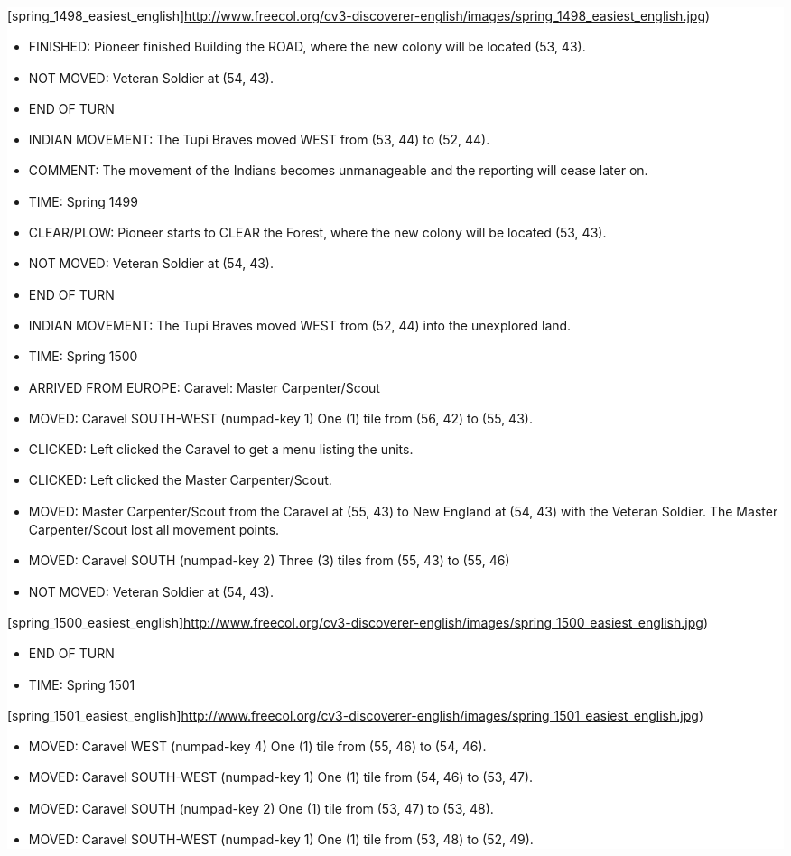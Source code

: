 [spring_1498_easiest_english]http://www.freecol.org/cv3-discoverer-english/images/spring_1498_easiest_english.jpg)

* FINISHED: Pioneer finished Building the ROAD, where the new
      colony will be located (53, 43).

* NOT MOVED: Veteran Soldier at (54, 43).

* END OF TURN

* INDIAN MOVEMENT: The Tupi Braves moved WEST from (53, 44) to (52, 44).

* COMMENT: The movement of the Indians becomes unmanageable and the reporting will cease later on.

* TIME: Spring 1499

* CLEAR/PLOW: Pioneer starts to CLEAR the Forest, where the new colony will be located (53, 43).

* NOT MOVED: Veteran Soldier at (54, 43).

* END OF TURN

* INDIAN MOVEMENT: The Tupi Braves moved WEST from (52, 44) into the unexplored land.

* TIME: Spring 1500

* ARRIVED FROM EUROPE: Caravel: Master Carpenter/Scout

* MOVED: Caravel SOUTH-WEST (numpad-key 1)
      One (1) tile from (56, 42) to (55, 43).

* CLICKED: Left clicked the Caravel to get a menu listing the units.

* CLICKED: Left clicked the Master Carpenter/Scout. 

* MOVED: Master Carpenter/Scout from the Caravel at (55, 43) to New England at (54, 43) with the Veteran Soldier.  The Master Carpenter/Scout lost all movement points.

* MOVED: Caravel SOUTH (numpad-key 2)
      Three (3) tiles from (55, 43) to (55, 46)

* NOT MOVED: Veteran Soldier at (54, 43).

[spring_1500_easiest_english]http://www.freecol.org/cv3-discoverer-english/images/spring_1500_easiest_english.jpg)

* END OF TURN

* TIME: Spring 1501

[spring_1501_easiest_english]http://www.freecol.org/cv3-discoverer-english/images/spring_1501_easiest_english.jpg)

* MOVED: Caravel WEST (numpad-key 4)
      One (1) tile from (55, 46) to (54, 46).

* MOVED: Caravel SOUTH-WEST (numpad-key 1)
      One (1) tile from (54, 46) to (53, 47).

* MOVED: Caravel SOUTH (numpad-key 2)
      One (1) tile from (53, 47) to (53, 48).

* MOVED: Caravel SOUTH-WEST (numpad-key 1)
      One (1) tile from (53, 48) to (52, 49).
